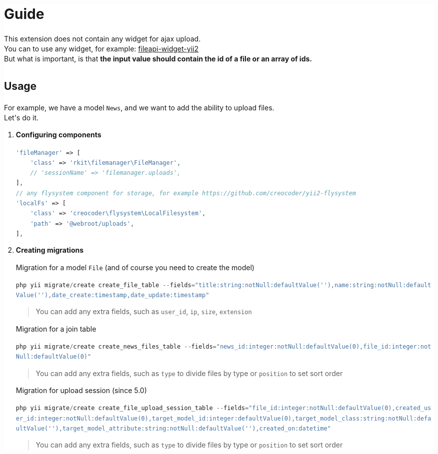 # Guide

This extension does not contain any widget for ajax upload.  
You can to use any widget, for example: [fileapi-widget-yii2](https://github.com/rkit/fileapi-widget-yii2)  
But what is important, is that **the input value should contain the id of a file or an array of ids.**

## Usage

For example, we have a model `News`, and we want to add the ability to upload files.  
Let's do it.

1. **Configuring components**

   ```php
   'fileManager' => [
       'class' => 'rkit\filemanager\FileManager',
       // 'sessionName' => 'filemanager.uploads',
   ],
   // any flysystem component for storage, for example https://github.com/creocoder/yii2-flysystem
   'localFs' => [
       'class' => 'creocoder\flysystem\LocalFilesystem',
       'path' => '@webroot/uploads',
   ],
   ```

2. **Creating migrations**

   Migration for a model `File` (and of course you need to create the model)

   ```php
   php yii migrate/create create_file_table --fields="title:string:notNull:defaultValue(''),name:string:notNull:defaultValue(''),date_create:timestamp,date_update:timestamp"
   ```
   > You can add any extra fields, such as `user_id`, `ip`, `size`, `extension`

   Migration for a join table

   ```php
   php yii migrate/create create_news_files_table --fields="news_id:integer:notNull:defaultValue(0),file_id:integer:notNull:defaultValue(0)"
   ```
   > You can add any extra fields, such as `type` to divide files by type or `position` to set sort order

    Migration for upload session (since 5.0)

   ```php
   php yii migrate/create create_file_upload_session_table --fields="file_id:integer:notNull:defaultValue(0),created_user_id:integer:notNull:defaultValue(0),target_model_id:integer:defaultValue(0),target_model_class:string:notNull:defaultValue(''),target_model_attribute:string:notNull:defaultValue(''),created_on:datetime"
   ```
   > You can add any extra fields, such as `type` to divide files by type or `position` to set sort order
